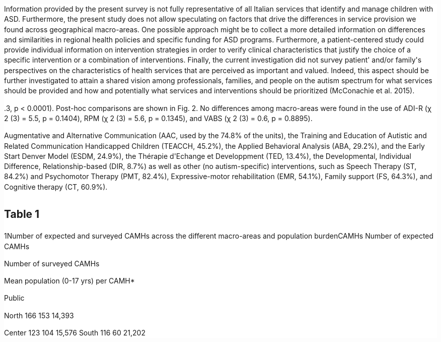 Information provided by the present survey is not fully representative of all Italian services that identify and manage children with ASD. Furthermore, the present study does not allow speculating on factors that drive the differences in service provision we found across geographical macro-areas. One possible approach might be to collect a more detailed information on differences and similarities in regional health policies and specific funding for ASD programs. Furthermore, a patient-centered study could provide individual information on intervention strategies in order to verify clinical characteristics that justify the choice of a specific intervention or a combination of interventions. Finally, the current investigation did not survey patient' and/or family's perspectives on the characteristics of health services that are perceived as important and valued. Indeed, this aspect should be further investigated to attain a shared vision among professionals, families, and people on the autism spectrum for what services should be provided and how and potentially what services and interventions should be prioritized (McConachie et al. 2015).


.3, p < 0.0001). Post-hoc comparisons are shown in Fig. 2. No differences among macro-areas were found in the use of ADI-R (χ 2 (3) = 5.5, p = 0.1404), RPM (χ 2 (3) = 5.6, p = 0.1345), and VABS (χ 2 (3) = 0.6, p = 0.8895).


Augmentative and Alternative Communication (AAC, used by the 74.8% of the units), the Training and Education of Autistic and Related Communication Handicapped Children (TEACCH, 45.2%), the Applied Behavioral Analysis (ABA, 29.2%), and the Early Start Denver Model (ESDM, 24.9%), the Thérapie d'Echange et Developpment (TED, 13.4%), the Developmental, Individual Difference, Relationship-based (DIR, 8.7%) as well as other (no autism-specific) interventions, such as Speech Therapy (ST, 84.2%) and Psychomotor Therapy (PMT, 82.4%), Expressive-motor rehabilitation (EMR, 54.1%), Family support (FS, 64.3%), and Cognitive therapy (CT, 60.9%).

## Table 1
1Number of expected and surveyed CAMHs across the different macro-areas and population burdenCAMHs 
Number of 
expected 
CAMHs 

Number of 
surveyed 
CAMHs 

Mean population 
(0-17 yrs) per 
CAMH* 

Public 

North 
166 
153 
14,393 

Center 
123 
104 
15,576 
South 
116 
60 
21,202 
